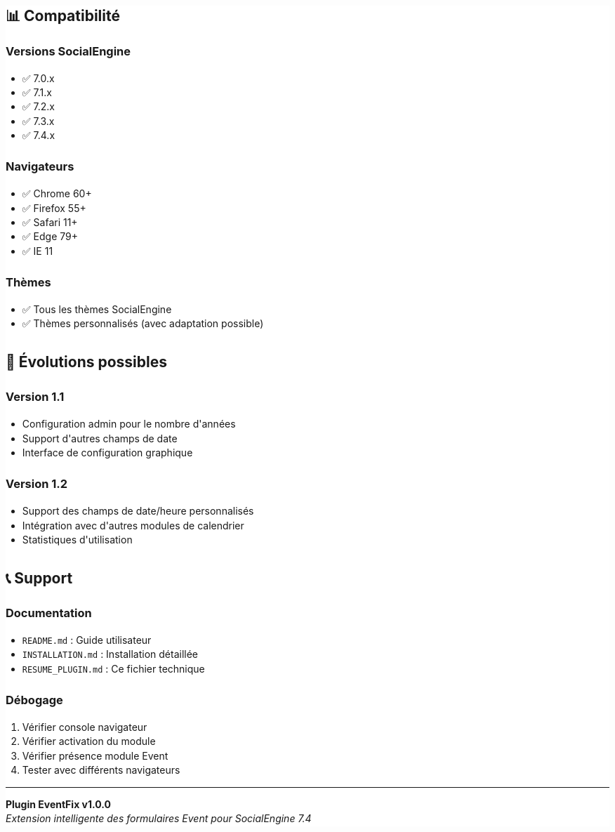 ## 📊 Compatibilité

### Versions SocialEngine
- ✅ 7.0.x
- ✅ 7.1.x
- ✅ 7.2.x
- ✅ 7.3.x
- ✅ 7.4.x

### Navigateurs
- ✅ Chrome 60+
- ✅ Firefox 55+
- ✅ Safari 11+
- ✅ Edge 79+
- ✅ IE 11

### Thèmes
- ✅ Tous les thèmes SocialEngine
- ✅ Thèmes personnalisés (avec adaptation possible)

## 🚀 Évolutions possibles

### Version 1.1
- Configuration admin pour le nombre d'années
- Support d'autres champs de date
- Interface de configuration graphique

### Version 1.2
- Support des champs de date/heure personnalisés
- Intégration avec d'autres modules de calendrier
- Statistiques d'utilisation

## 📞 Support

### Documentation
- `README.md` : Guide utilisateur
- `INSTALLATION.md` : Installation détaillée
- `RESUME_PLUGIN.md` : Ce fichier technique

### Débogage
1. Vérifier console navigateur
2. Vérifier activation du module
3. Vérifier présence module Event
4. Tester avec différents navigateurs

---

**Plugin EventFix v1.0.0**  
*Extension intelligente des formulaires Event pour SocialEngine 7.4*